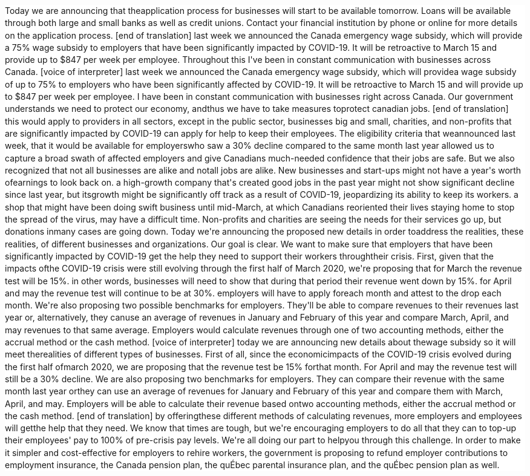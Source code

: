 Today we are announcing that theapplication process for businesses will start to be available tomorrow.
Loans will be available through both large and small banks as well as credit unions.
Contact your financial institution by phone or online for more details on the application process.
[end of translation] last week we announced the Canada emergency wage subsidy, which will provide a 75% wage subsidy to employers that have been significantly impacted by COVID-19. It will be retroactive to March 15 and provide up to $847 per week per employee.
Throughout this I've been in constant communication with businesses across Canada.
 [voice of interpreter] last week we announced the Canada emergency wage subsidy, which will providea wage subsidy of up to 75% to employers who have been significantly affected by COVID-19. It will be retroactive to March 15 and will provide up to $847 per week per employee.
I have been in constant communication with businesses right across Canada.
Our government understands we need to protect our economy, andthus we have to take measures toprotect canadian jobs.
[end of translation] this would apply to providers in all sectors, except in the public sector, businesses big and small, charities, and non-profits that are significantly impacted by COVID-19 can apply for help to keep their employees.
The eligibility criteria that weannounced last week, that it would be available for employerswho saw a 30% decline compared to the same month last year allowed us to capture a broad swath of affected employers and give Canadians much-needed confidence that their jobs are safe.
But we also recognized that not all businesses are alike and notall jobs are alike.
New businesses and start-ups might not have a year's worth ofearnings to look back on. a high-growth company that's created good jobs in the past year might not show significant decline since last year, but itsgrowth might be significantly off track as a result of COVID-19, jeopardizing its ability to keep its workers.
a shop that might have been doing swift business until mid-March, at which Canadians reoriented their lives staying home to stop the spread of the virus, may have a difficult time.
Non-profits and charities are seeing the needs for their services go up, but donations inmany cases are going down.
Today we're announcing the proposed new details in order toaddress the realities, these realities, of different businesses and organizations.
Our goal is clear.
We want to make sure that employers that have been significantly impacted by COVID-19 get the help they need to support their workers throughtheir crisis.
First, given that the impacts ofthe COVID-19 crisis were still evolving through the first half of March 2020, we're proposing that for March the revenue test will be 15%. in other words, businesses will need to show that during that period their revenue went down by 15%. for April and may the revenue test will continue to be at 30%. employers will have to apply foreach month and attest to the drop each month.
We're also proposing two possible benchmarks for employers.
They'll be able to compare revenues to their revenues last year or, alternatively, they canuse an average of revenues in January and February of this year and compare March, April, and may revenues to that same average.
Employers would calculate revenues through one of two accounting methods, either the accrual method or the cash method.
 [voice of interpreter] today we are announcing new details about thewage subsidy so it will meet therealities of different types of businesses.
First of all, since the economicimpacts of the COVID-19 crisis evolved during the first half ofmarch 2020, we are proposing that the revenue test be 15% forthat month.
For April and may the revenue test will still be a 30% decline.
We are also proposing two benchmarks for employers.
They can compare their revenue with the same month last year orthey can use an average of revenues for January and February of this year and compare them with March, April, and may.
Employers will be able to calculate their revenue based ontwo accounting methods, either the accrual method or the cash method.
[end of translation] by offeringthese different methods of calculating revenues, more employers and employees will getthe help that they need.
We know that times are tough, but we're encouraging employers to do all that they can to top-up their employees' pay to 100% of pre-crisis pay levels.
We're all doing our part to helpyou through this challenge.
In order to make it simpler and cost-effective for employers to rehire workers, the government is proposing to refund employer contributions to employment insurance, the Canada pension plan, the quÉbec parental insurance plan, and the quÉbec pension plan as well.
